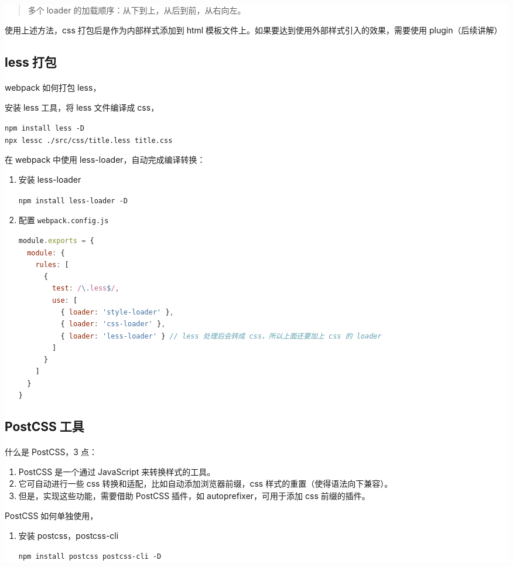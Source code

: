 > 多个 loader 的加载顺序：从下到上，从后到前，从右向左。

使用上述方法，css 打包后是作为内部样式添加到 html 模板文件上。如果要达到使用外部样式引入的效果，需要使用 plugin（后续讲解）

## less 打包

webpack 如何打包 less，

安装 less 工具，将 less 文件编译成 css，

```shell
npm install less -D
npx lessc ./src/css/title.less title.css
```

在 webpack 中使用 less-loader，自动完成编译转换：

1. 安装 less-loader

   ```shell
   npm install less-loader -D
   ```

2. 配置 `webpack.config.js`

   ```javascript
   module.exports = {
     module: {
       rules: [
         {
           test: /\.less$/,
           use: [
             { loader: 'style-loader' },
             { loader: 'css-loader' },
             { loader: 'less-loader' } // less 处理后会转成 css，所以上面还要加上 css 的 loader
           ]
         }
       ]
     }
   }
   ```

## PostCSS 工具

什么是 PostCSS，3 点：

1. PostCSS 是一个通过 JavaScript 来转换样式的工具。
2. 它可自动进行一些 css 转换和适配，比如自动添加浏览器前缀，css 样式的重置（使得语法向下兼容）。
3. 但是，实现这些功能，需要借助 PostCSS 插件，如 autoprefixer，可用于添加 css 前缀的插件。

PostCSS 如何单独使用，

1. 安装 postcss，postcss-cli

   ```shell
   npm install postcss postcss-cli -D
   ```
